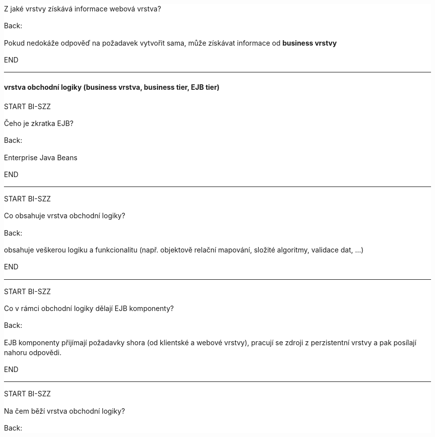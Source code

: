 Z jaké vrstvy získává informace webová vrstva?

Back:

Pokud nedokáže odpověď na požadavek vytvořit sama, může získávat informace od **business vrstvy**

END

---

#### vrstva obchodní logiky (business vrstva, business tier, EJB tier)

START
BI-SZZ

Čeho je zkratka EJB?

Back:

Enterprise Java Beans

END

---


START
BI-SZZ

Co obsahuje vrstva obchodní logiky?

Back:

obsahuje veškerou logiku a funkcionalitu (např. objektově relační mapování, složité algoritmy, validace dat, …)

END

---


START
BI-SZZ

Co v rámci obchodní logiky dělají EJB komponenty?

Back:

EJB komponenty přijímají požadavky shora (od klientské a webové vrstvy), pracují se zdroji z perzistentní vrstvy a pak posílají nahoru odpovědi.

END

---


START
BI-SZZ

Na čem běží vrstva obchodní logiky?

Back:
